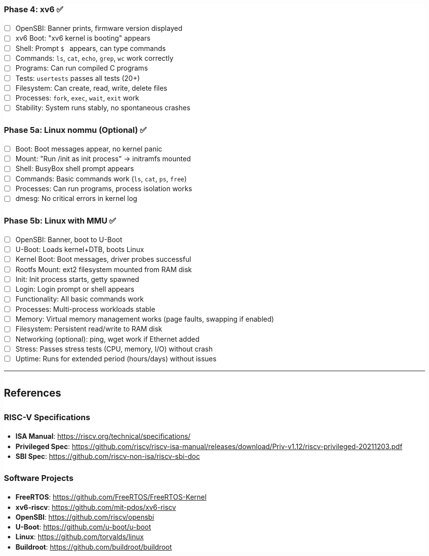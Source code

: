 ### Phase 4: xv6 ✅
- [ ] OpenSBI: Banner prints, firmware version displayed
- [ ] xv6 Boot: "xv6 kernel is booting" appears
- [ ] Shell: Prompt `$ ` appears, can type commands
- [ ] Commands: `ls`, `cat`, `echo`, `grep`, `wc` work correctly
- [ ] Programs: Can run compiled C programs
- [ ] Tests: `usertests` passes all tests (20+)
- [ ] Filesystem: Can create, read, write, delete files
- [ ] Processes: `fork`, `exec`, `wait`, `exit` work
- [ ] Stability: System runs stably, no spontaneous crashes

### Phase 5a: Linux nommu (Optional) ✅
- [ ] Boot: Boot messages appear, no kernel panic
- [ ] Mount: "Run /init as init process" → initramfs mounted
- [ ] Shell: BusyBox shell prompt appears
- [ ] Commands: Basic commands work (`ls`, `cat`, `ps`, `free`)
- [ ] Processes: Can run programs, process isolation works
- [ ] dmesg: No critical errors in kernel log

### Phase 5b: Linux with MMU ✅
- [ ] OpenSBI: Banner, boot to U-Boot
- [ ] U-Boot: Loads kernel+DTB, boots Linux
- [ ] Kernel Boot: Boot messages, driver probes successful
- [ ] Rootfs Mount: ext2 filesystem mounted from RAM disk
- [ ] Init: Init process starts, getty spawned
- [ ] Login: Login prompt or shell appears
- [ ] Functionality: All basic commands work
- [ ] Processes: Multi-process workloads stable
- [ ] Memory: Virtual memory management works (page faults, swapping if enabled)
- [ ] Filesystem: Persistent read/write to RAM disk
- [ ] Networking (optional): ping, wget work if Ethernet added
- [ ] Stress: Passes stress tests (CPU, memory, I/O) without crash
- [ ] Uptime: Runs for extended period (hours/days) without issues

---

## References

### RISC-V Specifications
- **ISA Manual**: https://riscv.org/technical/specifications/
- **Privileged Spec**: https://github.com/riscv/riscv-isa-manual/releases/download/Priv-v1.12/riscv-privileged-20211203.pdf
- **SBI Spec**: https://github.com/riscv-non-isa/riscv-sbi-doc

### Software Projects
- **FreeRTOS**: https://github.com/FreeRTOS/FreeRTOS-Kernel
- **xv6-riscv**: https://github.com/mit-pdos/xv6-riscv
- **OpenSBI**: https://github.com/riscv/opensbi
- **U-Boot**: https://github.com/u-boot/u-boot
- **Linux**: https://github.com/torvalds/linux
- **Buildroot**: https://github.com/buildroot/buildroot

